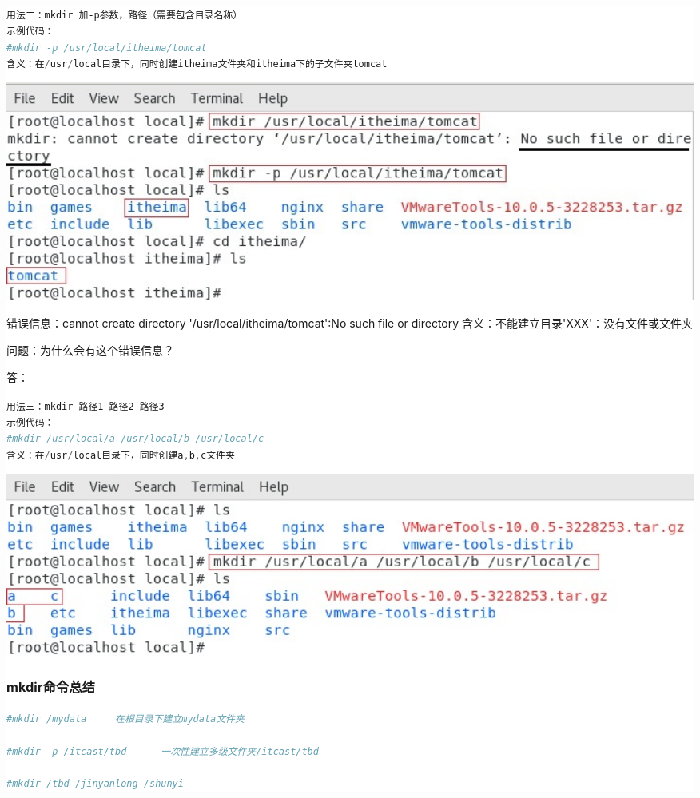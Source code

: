 

```powershell
用法二：mkdir 加-p参数，路径（需要包含目录名称）
示例代码：
#mkdir -p /usr/local/itheima/tomcat
含义：在/usr/local目录下，同时创建itheima文件夹和itheima下的子文件夹tomcat
```

<img src="./media/mkdir02.jpg" style="width:960px" />

错误信息：cannot create directory '/usr/local/itheima/tomcat':No such file or directory
含义：不能建立目录'XXX'：没有文件或文件夹

问题：为什么会有这个错误信息？

答：





```powershell
用法三：mkdir 路径1 路径2 路径3
示例代码：
#mkdir /usr/local/a /usr/local/b /usr/local/c
含义：在/usr/local目录下，同时创建a,b,c文件夹
```

<img src="./media/mkdir03.jpg" style="width:960px" />



### mkdir命令总结

```powershell
#mkdir /mydata     在根目录下建立mydata文件夹

#mkdir -p /itcast/tbd      一次性建立多级文件夹/itcast/tbd

#mkdir /tbd /jinyanlong /shunyi    
```
